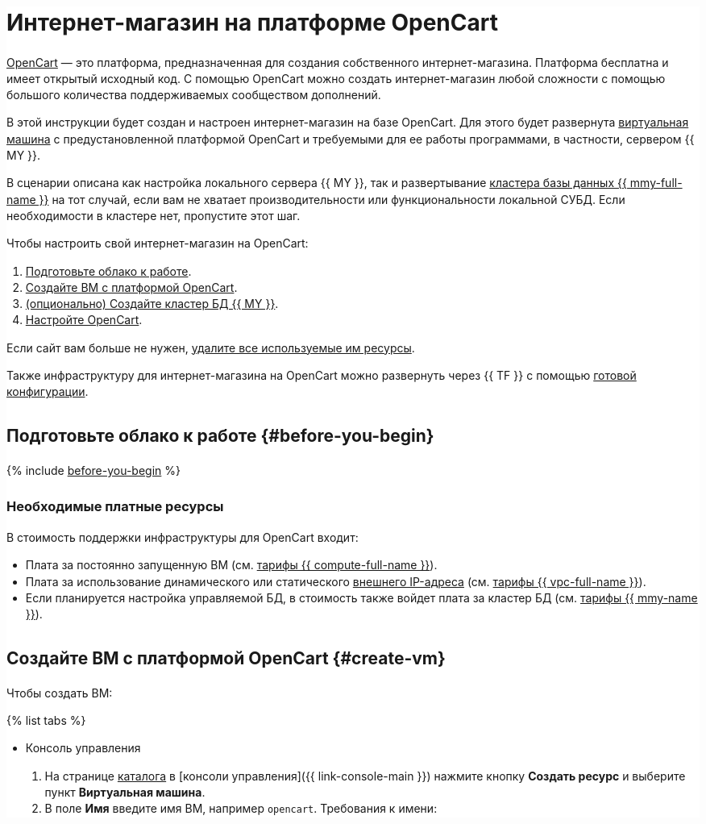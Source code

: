 # Интернет-магазин на платформе OpenCart


[OpenCart](https://ru.wikipedia.org/wiki/OpenCart) — это платформа, предназначенная для создания собственного интернет-магазина. Платформа бесплатна и имеет открытый исходный код. С помощью OpenCart можно создать интернет-магазин любой сложности с помощью большого количества поддерживаемых сообществом дополнений.

В этой инструкции будет создан и настроен интернет-магазин на базе OpenCart. Для этого будет развернута [виртуальная машина](../../compute/concepts/vm.md) с предустановленной платформой OpenCart и требуемыми для ее работы программами, в частности, сервером {{ MY }}.

В сценарии описана как настройка локального сервера {{ MY }}, так и развертывание [кластера базы данных {{ mmy-full-name }}](../../managed-mysql/concepts/index.md) на тот случай, если вам не хватает производительности или функциональности локальной СУБД. Если необходимости в кластере нет, пропустите этот шаг.

Чтобы настроить свой интернет-магазин на OpenCart:
1. [Подготовьте облако к работе](#before-you-begin).
1. [Создайте ВМ с платформой OpenCart](#create-vm).
1. [(опционально) Создайте кластер БД {{ MY }}](#create-mysql).
1. [Настройте OpenCart](#configure-opencart).

Если сайт вам больше не нужен, [удалите все используемые им ресурсы](#clear-out).


Также инфраструктуру для интернет-магазина на OpenCart можно развернуть через {{ TF }} с помощью [готовой конфигурации](#terraform).


## Подготовьте облако к работе {#before-you-begin}

{% include [before-you-begin](../_tutorials_includes/before-you-begin.md) %}


### Необходимые платные ресурсы

В стоимость поддержки инфраструктуры для OpenCart входит:
* Плата за постоянно запущенную ВМ (см. [тарифы {{ compute-full-name }}](../../compute/pricing.md)).
* Плата за использование динамического или статического [внешнего IP-адреса](../../vpc/concepts/address.md#public-addresses) (см. [тарифы {{ vpc-full-name }}](../../vpc/pricing.md)).
* Если планируется настройка управляемой БД, в стоимость также войдет плата за кластер БД (см. [тарифы {{ mmy-name }}](../../managed-mysql/pricing.md)).


## Создайте ВМ с платформой OpenCart {#create-vm}

Чтобы создать ВМ:

{% list tabs %}

- Консоль управления

  1. На странице [каталога](../../resource-manager/concepts/resources-hierarchy.md#folder) в [консоли управления]({{ link-console-main }}) нажмите кнопку **Создать ресурс** и выберите пункт **Виртуальная машина**.
  1. В поле **Имя** введите имя ВМ, например `opencart`. Требования к имени:

